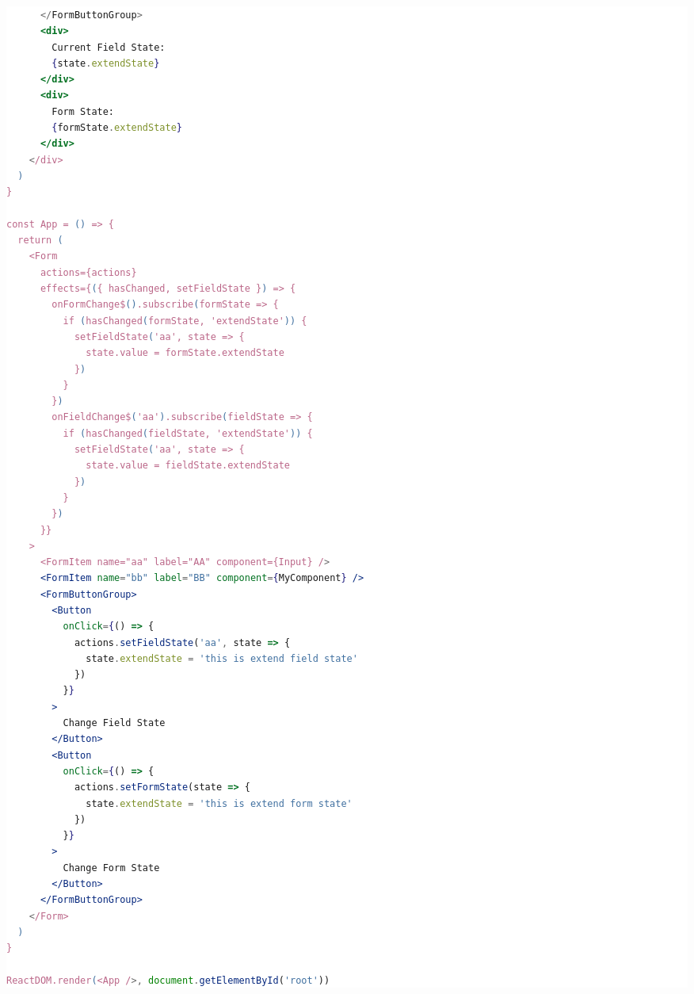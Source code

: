 ```jsx
      </FormButtonGroup>
      <div>
        Current Field State:
        {state.extendState}
      </div>
      <div>
        Form State:
        {formState.extendState}
      </div>
    </div>
  )
}

const App = () => {
  return (
    <Form
      actions={actions}
      effects={({ hasChanged, setFieldState }) => {
        onFormChange$().subscribe(formState => {
          if (hasChanged(formState, 'extendState')) {
            setFieldState('aa', state => {
              state.value = formState.extendState
            })
          }
        })
        onFieldChange$('aa').subscribe(fieldState => {
          if (hasChanged(fieldState, 'extendState')) {
            setFieldState('aa', state => {
              state.value = fieldState.extendState
            })
          }
        })
      }}
    >
      <FormItem name="aa" label="AA" component={Input} />
      <FormItem name="bb" label="BB" component={MyComponent} />
      <FormButtonGroup>
        <Button
          onClick={() => {
            actions.setFieldState('aa', state => {
              state.extendState = 'this is extend field state'
            })
          }}
        >
          Change Field State
        </Button>
        <Button
          onClick={() => {
            actions.setFormState(state => {
              state.extendState = 'this is extend form state'
            })
          }}
        >
          Change Form State
        </Button>
      </FormButtonGroup>
    </Form>
  )
}

ReactDOM.render(<App />, document.getElementById('root'))
```
